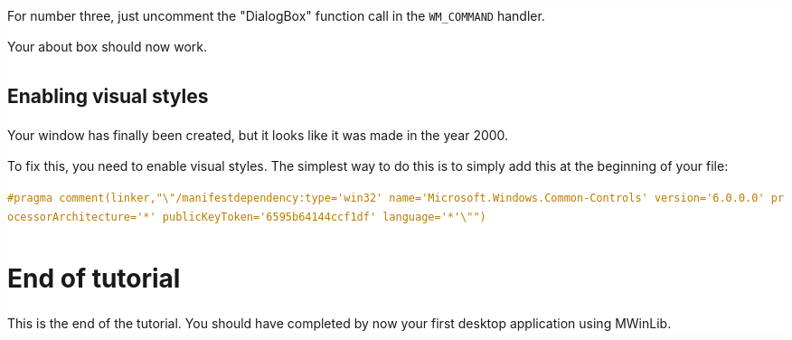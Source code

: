 For number three, just uncomment the "DialogBox" function call in the `WM_COMMAND` handler. 

Your about box should now work.

## Enabling visual styles

Your window has finally been created, but it looks like it was made in the year 2000.

To fix this, you need to enable visual styles.
The simplest way to do this is to simply add this at the beginning of your file:
```cpp
#pragma comment(linker,"\"/manifestdependency:type='win32' name='Microsoft.Windows.Common-Controls' version='6.0.0.0' processorArchitecture='*' publicKeyToken='6595b64144ccf1df' language='*'\"")
```



# End of tutorial

This is the end of the tutorial. You should have completed by now your first desktop application using MWinLib.
